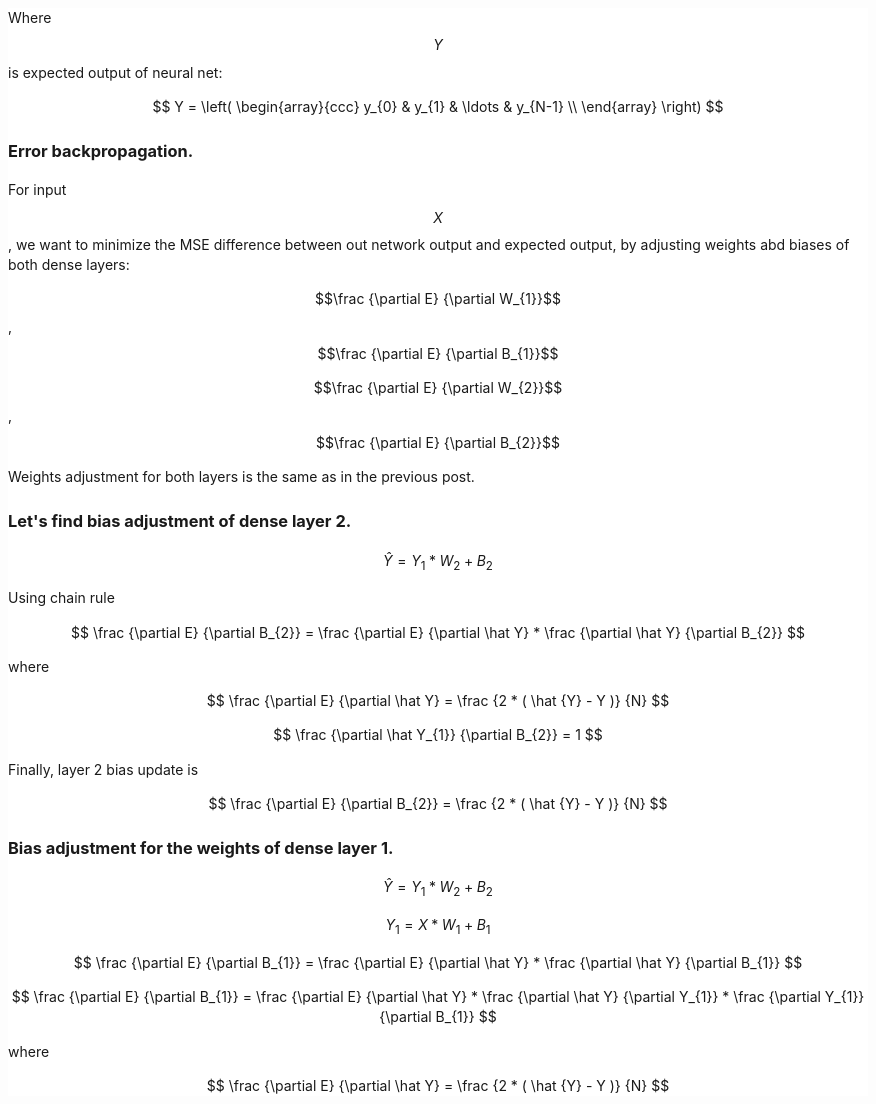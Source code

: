 Where $$Y$$ is expected output of neural net:

$$ Y = \left( \begin{array}{ccc}
y_{0} & y_{1} & \ldots & y_{N-1} \\
\end{array} \right)
$$


### Error backpropagation.

For input $$X$$, we want to minimize the MSE difference between out network output and expected output,
by adjusting weights abd biases of both dense layers:

$$\frac {\partial E} {\partial W_{1}}$$, $$\frac {\partial E} {\partial B_{1}}$$

$$\frac {\partial E} {\partial W_{2}}$$, $$\frac {\partial E} {\partial B_{2}}$$


Weights adjustment for both layers is the same as in the previous post.

### Let's find bias adjustment of dense layer 2.

$$ \hat Y = Y_{1} * W_{2} + B_{2} $$

Using chain rule

$$ \frac {\partial E} {\partial B_{2}} =  \frac {\partial E} {\partial \hat Y} * \frac {\partial \hat Y} {\partial B_{2}} $$


where

$$
\frac {\partial E} {\partial \hat Y} = \frac {2 * ( \hat {Y} - Y )} {N}
$$

$$
\frac {\partial \hat Y_{1}} {\partial B_{2}} = 1
$$

Finally, layer 2 bias update is

$$ \frac {\partial E} {\partial B_{2}} = \frac {2 * ( \hat {Y} -  Y )} {N} $$


### Bias adjustment for the weights of dense layer 1.

$$ \hat Y = Y_{1} * W_{2} + B_{2} $$

$$ Y_{1} = X * W_{1} + B_{1} $$

$$ \frac {\partial E} {\partial B_{1}} = \frac {\partial E} {\partial \hat Y} * \frac {\partial \hat Y} {\partial B_{1}} $$

$$ \frac {\partial E} {\partial B_{1}} = \frac {\partial E} {\partial \hat Y} * \frac {\partial \hat Y} {\partial Y_{1}} * \frac {\partial Y_{1}} {\partial B_{1}} $$

where

$$
\frac {\partial E} {\partial \hat Y} = \frac {2 * ( \hat {Y} - Y )} {N}
$$
